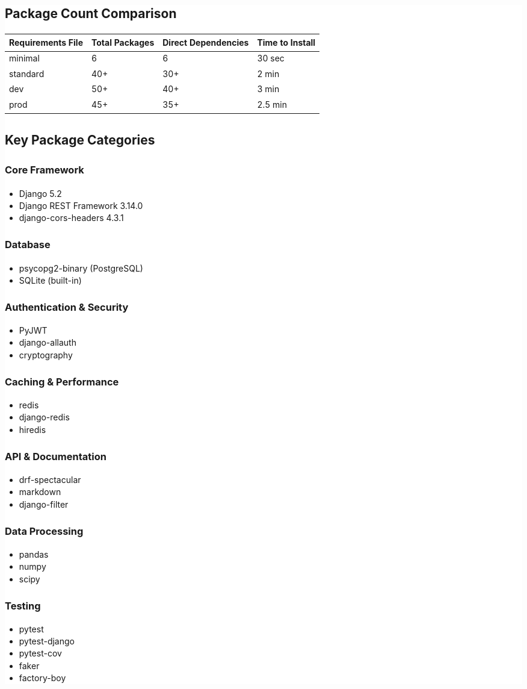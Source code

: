 ## Package Count Comparison

| Requirements File | Total Packages | Direct Dependencies | Time to Install |
|-------------------|----------------|---------------------|-----------------|
| minimal | 6 | 6 | 30 sec |
| standard | 40+ | 30+ | 2 min |
| dev | 50+ | 40+ | 3 min |
| prod | 45+ | 35+ | 2.5 min |

## Key Package Categories

### Core Framework
- Django 5.2
- Django REST Framework 3.14.0
- django-cors-headers 4.3.1

### Database
- psycopg2-binary (PostgreSQL)
- SQLite (built-in)

### Authentication & Security
- PyJWT
- django-allauth
- cryptography

### Caching & Performance
- redis
- django-redis
- hiredis

### API & Documentation
- drf-spectacular
- markdown
- django-filter

### Data Processing
- pandas
- numpy
- scipy

### Testing
- pytest
- pytest-django
- pytest-cov
- faker
- factory-boy
